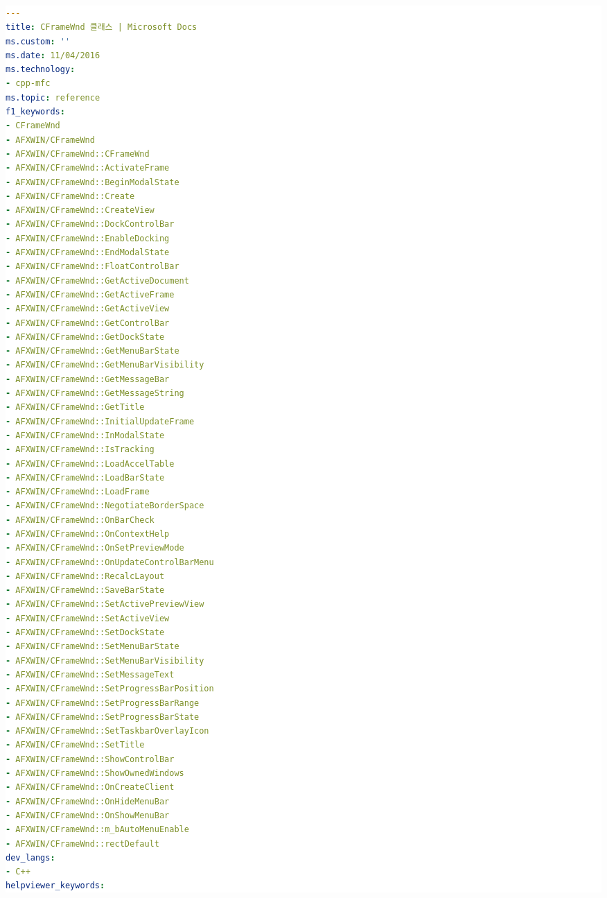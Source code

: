 ```yaml
---
title: CFrameWnd 클래스 | Microsoft Docs
ms.custom: ''
ms.date: 11/04/2016
ms.technology:
- cpp-mfc
ms.topic: reference
f1_keywords:
- CFrameWnd
- AFXWIN/CFrameWnd
- AFXWIN/CFrameWnd::CFrameWnd
- AFXWIN/CFrameWnd::ActivateFrame
- AFXWIN/CFrameWnd::BeginModalState
- AFXWIN/CFrameWnd::Create
- AFXWIN/CFrameWnd::CreateView
- AFXWIN/CFrameWnd::DockControlBar
- AFXWIN/CFrameWnd::EnableDocking
- AFXWIN/CFrameWnd::EndModalState
- AFXWIN/CFrameWnd::FloatControlBar
- AFXWIN/CFrameWnd::GetActiveDocument
- AFXWIN/CFrameWnd::GetActiveFrame
- AFXWIN/CFrameWnd::GetActiveView
- AFXWIN/CFrameWnd::GetControlBar
- AFXWIN/CFrameWnd::GetDockState
- AFXWIN/CFrameWnd::GetMenuBarState
- AFXWIN/CFrameWnd::GetMenuBarVisibility
- AFXWIN/CFrameWnd::GetMessageBar
- AFXWIN/CFrameWnd::GetMessageString
- AFXWIN/CFrameWnd::GetTitle
- AFXWIN/CFrameWnd::InitialUpdateFrame
- AFXWIN/CFrameWnd::InModalState
- AFXWIN/CFrameWnd::IsTracking
- AFXWIN/CFrameWnd::LoadAccelTable
- AFXWIN/CFrameWnd::LoadBarState
- AFXWIN/CFrameWnd::LoadFrame
- AFXWIN/CFrameWnd::NegotiateBorderSpace
- AFXWIN/CFrameWnd::OnBarCheck
- AFXWIN/CFrameWnd::OnContextHelp
- AFXWIN/CFrameWnd::OnSetPreviewMode
- AFXWIN/CFrameWnd::OnUpdateControlBarMenu
- AFXWIN/CFrameWnd::RecalcLayout
- AFXWIN/CFrameWnd::SaveBarState
- AFXWIN/CFrameWnd::SetActivePreviewView
- AFXWIN/CFrameWnd::SetActiveView
- AFXWIN/CFrameWnd::SetDockState
- AFXWIN/CFrameWnd::SetMenuBarState
- AFXWIN/CFrameWnd::SetMenuBarVisibility
- AFXWIN/CFrameWnd::SetMessageText
- AFXWIN/CFrameWnd::SetProgressBarPosition
- AFXWIN/CFrameWnd::SetProgressBarRange
- AFXWIN/CFrameWnd::SetProgressBarState
- AFXWIN/CFrameWnd::SetTaskbarOverlayIcon
- AFXWIN/CFrameWnd::SetTitle
- AFXWIN/CFrameWnd::ShowControlBar
- AFXWIN/CFrameWnd::ShowOwnedWindows
- AFXWIN/CFrameWnd::OnCreateClient
- AFXWIN/CFrameWnd::OnHideMenuBar
- AFXWIN/CFrameWnd::OnShowMenuBar
- AFXWIN/CFrameWnd::m_bAutoMenuEnable
- AFXWIN/CFrameWnd::rectDefault
dev_langs:
- C++
helpviewer_keywords:
```